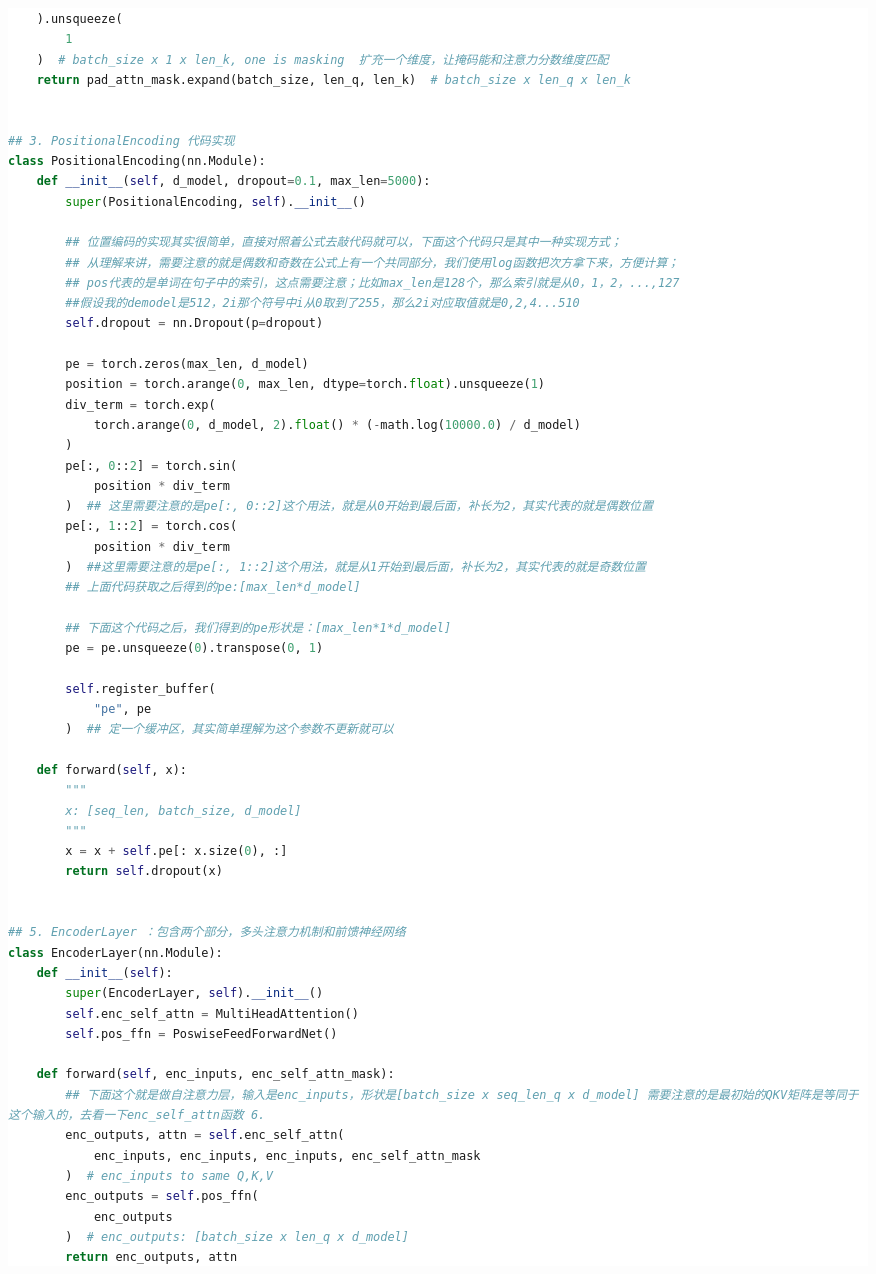 ```python
    ).unsqueeze(
        1
    )  # batch_size x 1 x len_k, one is masking  扩充一个维度，让掩码能和注意力分数维度匹配
    return pad_attn_mask.expand(batch_size, len_q, len_k)  # batch_size x len_q x len_k


## 3. PositionalEncoding 代码实现
class PositionalEncoding(nn.Module):
    def __init__(self, d_model, dropout=0.1, max_len=5000):
        super(PositionalEncoding, self).__init__()

        ## 位置编码的实现其实很简单，直接对照着公式去敲代码就可以，下面这个代码只是其中一种实现方式；
        ## 从理解来讲，需要注意的就是偶数和奇数在公式上有一个共同部分，我们使用log函数把次方拿下来，方便计算；
        ## pos代表的是单词在句子中的索引，这点需要注意；比如max_len是128个，那么索引就是从0，1，2，...,127
        ##假设我的demodel是512，2i那个符号中i从0取到了255，那么2i对应取值就是0,2,4...510
        self.dropout = nn.Dropout(p=dropout)

        pe = torch.zeros(max_len, d_model)
        position = torch.arange(0, max_len, dtype=torch.float).unsqueeze(1)
        div_term = torch.exp(
            torch.arange(0, d_model, 2).float() * (-math.log(10000.0) / d_model)
        )
        pe[:, 0::2] = torch.sin(
            position * div_term
        )  ## 这里需要注意的是pe[:, 0::2]这个用法，就是从0开始到最后面，补长为2，其实代表的就是偶数位置
        pe[:, 1::2] = torch.cos(
            position * div_term
        )  ##这里需要注意的是pe[:, 1::2]这个用法，就是从1开始到最后面，补长为2，其实代表的就是奇数位置
        ## 上面代码获取之后得到的pe:[max_len*d_model]

        ## 下面这个代码之后，我们得到的pe形状是：[max_len*1*d_model]
        pe = pe.unsqueeze(0).transpose(0, 1)

        self.register_buffer(
            "pe", pe
        )  ## 定一个缓冲区，其实简单理解为这个参数不更新就可以

    def forward(self, x):
        """
        x: [seq_len, batch_size, d_model]
        """
        x = x + self.pe[: x.size(0), :]
        return self.dropout(x)


## 5. EncoderLayer ：包含两个部分，多头注意力机制和前馈神经网络
class EncoderLayer(nn.Module):
    def __init__(self):
        super(EncoderLayer, self).__init__()
        self.enc_self_attn = MultiHeadAttention()
        self.pos_ffn = PoswiseFeedForwardNet()

    def forward(self, enc_inputs, enc_self_attn_mask):
        ## 下面这个就是做自注意力层，输入是enc_inputs，形状是[batch_size x seq_len_q x d_model] 需要注意的是最初始的QKV矩阵是等同于这个输入的，去看一下enc_self_attn函数 6.
        enc_outputs, attn = self.enc_self_attn(
            enc_inputs, enc_inputs, enc_inputs, enc_self_attn_mask
        )  # enc_inputs to same Q,K,V
        enc_outputs = self.pos_ffn(
            enc_outputs
        )  # enc_outputs: [batch_size x len_q x d_model]
        return enc_outputs, attn

```